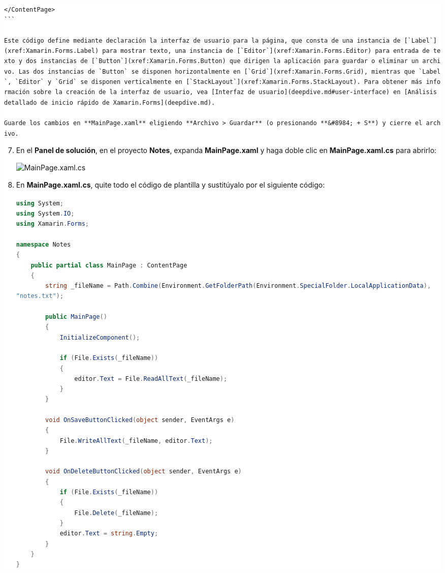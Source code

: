     </ContentPage>
    ```

    Este código define mediante declaración la interfaz de usuario para la página, que consta de una instancia de [`Label`](xref:Xamarin.Forms.Label) para mostrar texto, una instancia de [`Editor`](xref:Xamarin.Forms.Editor) para entrada de texto y dos instancias de [`Button`](xref:Xamarin.Forms.Button) que dirigen la aplicación para guardar o eliminar un archivo. Las dos instancias de `Button` se disponen horizontalmente en [`Grid`](xref:Xamarin.Forms.Grid), mientras que `Label`, `Editor` y `Grid` se disponen verticalmente en [`StackLayout`](xref:Xamarin.Forms.StackLayout). Para obtener más información sobre la creación de la interfaz de usuario, vea [Interfaz de usuario](deepdive.md#user-interface) en [Análisis detallado de inicio rápido de Xamarin.Forms](deepdive.md).

    Guarde los cambios en **MainPage.xaml** eligiendo **Archivo > Guardar** (o presionando **&#8984; + S**) y cierre el archivo.

7. En el **Panel de solución**, en el proyecto **Notes**, expanda **MainPage.xaml** y haga doble clic en **MainPage.xaml.cs** para abrirlo:

    ![](single-page-images/vsmac/mainpage-xaml-cs.png "MainPage.xaml.cs")

8. En **MainPage.xaml.cs**, quite todo el código de plantilla y sustitúyalo por el siguiente código:

    ```csharp
    using System;
    using System.IO;
    using Xamarin.Forms;

    namespace Notes
    {
        public partial class MainPage : ContentPage
        {
            string _fileName = Path.Combine(Environment.GetFolderPath(Environment.SpecialFolder.LocalApplicationData), "notes.txt");

            public MainPage()
            {
                InitializeComponent();

                if (File.Exists(_fileName))
                {
                    editor.Text = File.ReadAllText(_fileName);
                }
            }

            void OnSaveButtonClicked(object sender, EventArgs e)
            {
                File.WriteAllText(_fileName, editor.Text);
            }

            void OnDeleteButtonClicked(object sender, EventArgs e)
            {
                if (File.Exists(_fileName))
                {
                    File.Delete(_fileName);
                }
                editor.Text = string.Empty;
            }
        }
    }
    ```
